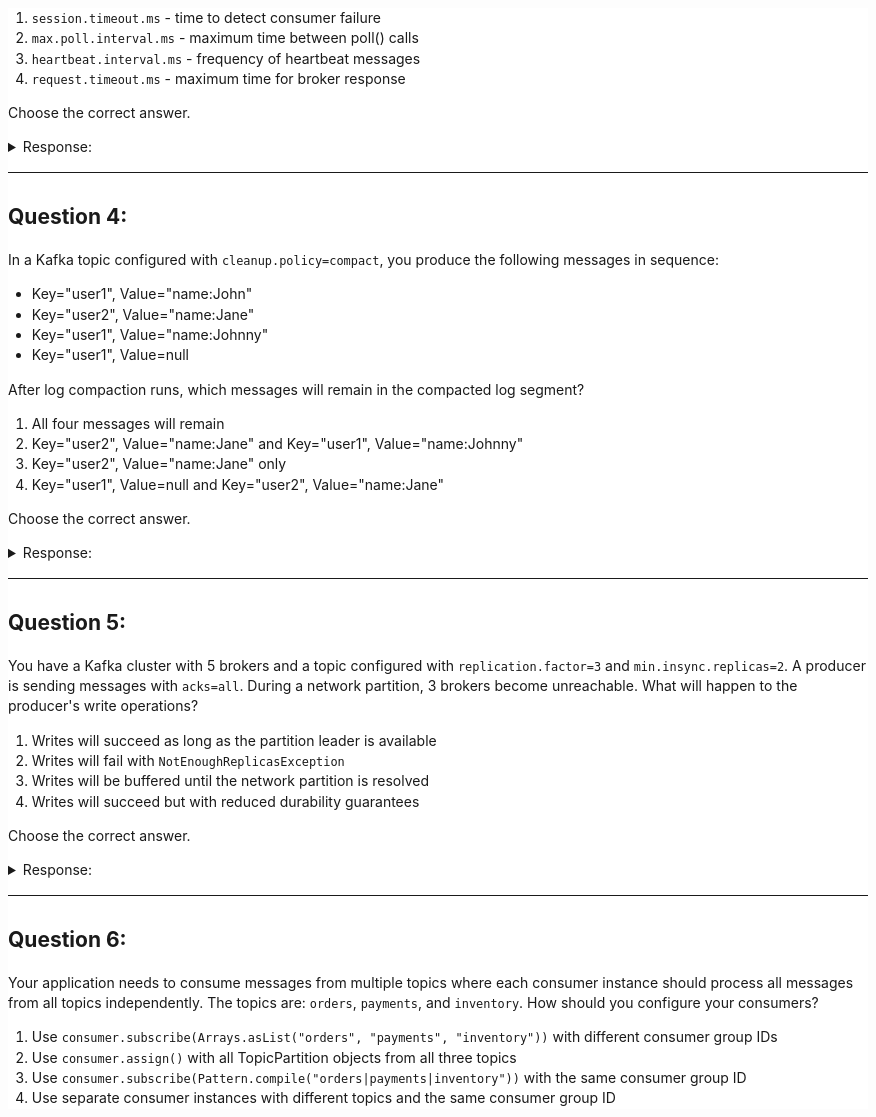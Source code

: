1. `session.timeout.ms` - time to detect consumer failure
2. `max.poll.interval.ms` - maximum time between poll() calls
3. `heartbeat.interval.ms` - frequency of heartbeat messages
4. `request.timeout.ms` - maximum time for broker response

Choose the correct answer.

<details><summary>Response:</summary></details>

---

## Question 4:
In a Kafka topic configured with `cleanup.policy=compact`, you produce the following messages in sequence:
- Key="user1", Value="name:John"
- Key="user2", Value="name:Jane"  
- Key="user1", Value="name:Johnny"
- Key="user1", Value=null

After log compaction runs, which messages will remain in the compacted log segment?

1. All four messages will remain
2. Key="user2", Value="name:Jane" and Key="user1", Value="name:Johnny"
3. Key="user2", Value="name:Jane" only
4. Key="user1", Value=null and Key="user2", Value="name:Jane"

Choose the correct answer.

<details><summary>Response:</summary></details>

---

## Question 5:
You have a Kafka cluster with 5 brokers and a topic configured with `replication.factor=3` and `min.insync.replicas=2`. A producer is sending messages with `acks=all`. During a network partition, 3 brokers become unreachable. What will happen to the producer's write operations?

1. Writes will succeed as long as the partition leader is available
2. Writes will fail with `NotEnoughReplicasException`
3. Writes will be buffered until the network partition is resolved
4. Writes will succeed but with reduced durability guarantees

Choose the correct answer.

<details><summary>Response:</summary></details>

---

## Question 6:
Your application needs to consume messages from multiple topics where each consumer instance should process all messages from all topics independently. The topics are: `orders`, `payments`, and `inventory`. How should you configure your consumers?

1. Use `consumer.subscribe(Arrays.asList("orders", "payments", "inventory"))` with different consumer group IDs
2. Use `consumer.assign()` with all TopicPartition objects from all three topics
3. Use `consumer.subscribe(Pattern.compile("orders|payments|inventory"))` with the same consumer group ID
4. Use separate consumer instances with different topics and the same consumer group ID
